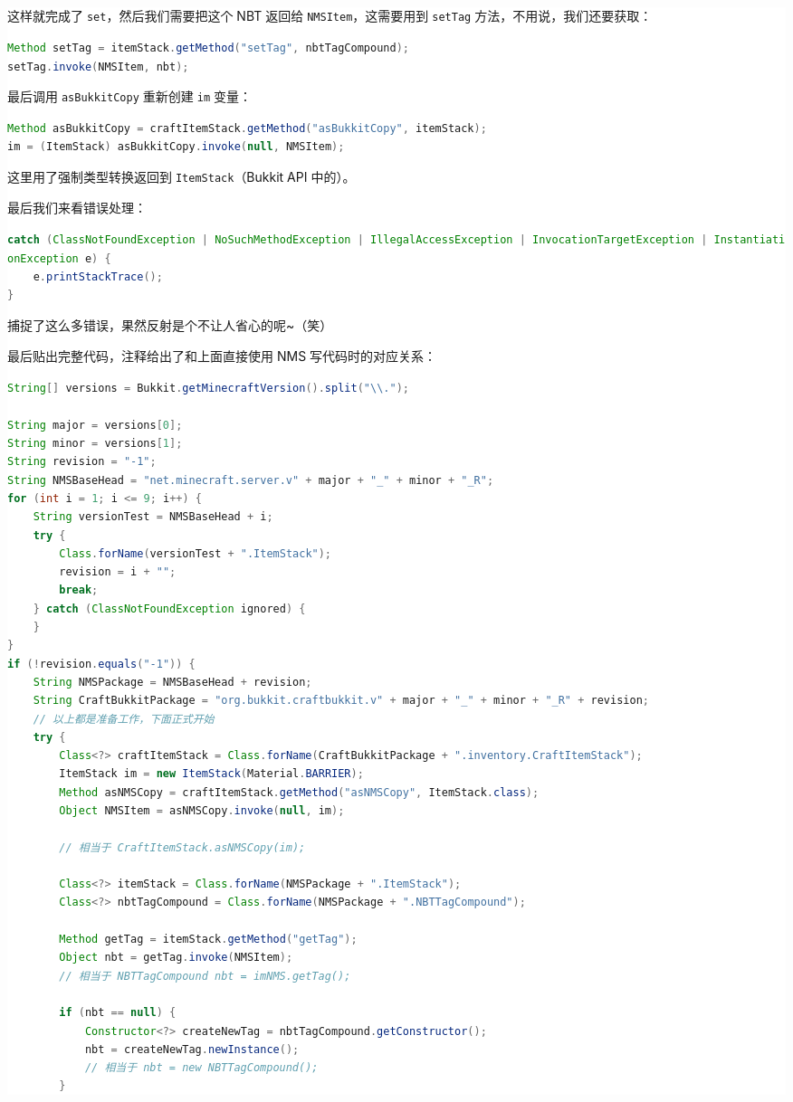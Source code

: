 这样就完成了 `set`，然后我们需要把这个 NBT 返回给 `NMSItem`，这需要用到 `setTag` 方法，不用说，我们还要获取：

```java
Method setTag = itemStack.getMethod("setTag", nbtTagCompound);
setTag.invoke(NMSItem, nbt);
```

最后调用 `asBukkitCopy` 重新创建 `im` 变量：

```java
Method asBukkitCopy = craftItemStack.getMethod("asBukkitCopy", itemStack);
im = (ItemStack) asBukkitCopy.invoke(null, NMSItem);
```

这里用了强制类型转换返回到 `ItemStack`（Bukkit API 中的）。

最后我们来看错误处理：

```java
catch (ClassNotFoundException | NoSuchMethodException | IllegalAccessException | InvocationTargetException | InstantiationException e) {
    e.printStackTrace();
}
```

捕捉了这么多错误，果然反射是个不让人省心的呢~（笑）

最后贴出完整代码，注释给出了和上面直接使用 NMS 写代码时的对应关系：

```java
String[] versions = Bukkit.getMinecraftVersion().split("\\.");

String major = versions[0];
String minor = versions[1];
String revision = "-1";
String NMSBaseHead = "net.minecraft.server.v" + major + "_" + minor + "_R";
for (int i = 1; i <= 9; i++) {
    String versionTest = NMSBaseHead + i;
    try {
        Class.forName(versionTest + ".ItemStack");
        revision = i + "";
        break;
    } catch (ClassNotFoundException ignored) {
    }
}
if (!revision.equals("-1")) {
    String NMSPackage = NMSBaseHead + revision;
    String CraftBukkitPackage = "org.bukkit.craftbukkit.v" + major + "_" + minor + "_R" + revision;
    // 以上都是准备工作，下面正式开始
    try {
        Class<?> craftItemStack = Class.forName(CraftBukkitPackage + ".inventory.CraftItemStack");
        ItemStack im = new ItemStack(Material.BARRIER);
        Method asNMSCopy = craftItemStack.getMethod("asNMSCopy", ItemStack.class);
        Object NMSItem = asNMSCopy.invoke(null, im);
        
        // 相当于 CraftItemStack.asNMSCopy(im); 
        
        Class<?> itemStack = Class.forName(NMSPackage + ".ItemStack");
        Class<?> nbtTagCompound = Class.forName(NMSPackage + ".NBTTagCompound");

        Method getTag = itemStack.getMethod("getTag");
        Object nbt = getTag.invoke(NMSItem);
        // 相当于 NBTTagCompound nbt = imNMS.getTag();
        
        if (nbt == null) {
            Constructor<?> createNewTag = nbtTagCompound.getConstructor();
            nbt = createNewTag.newInstance();
            // 相当于 nbt = new NBTTagCompound();
        }
```